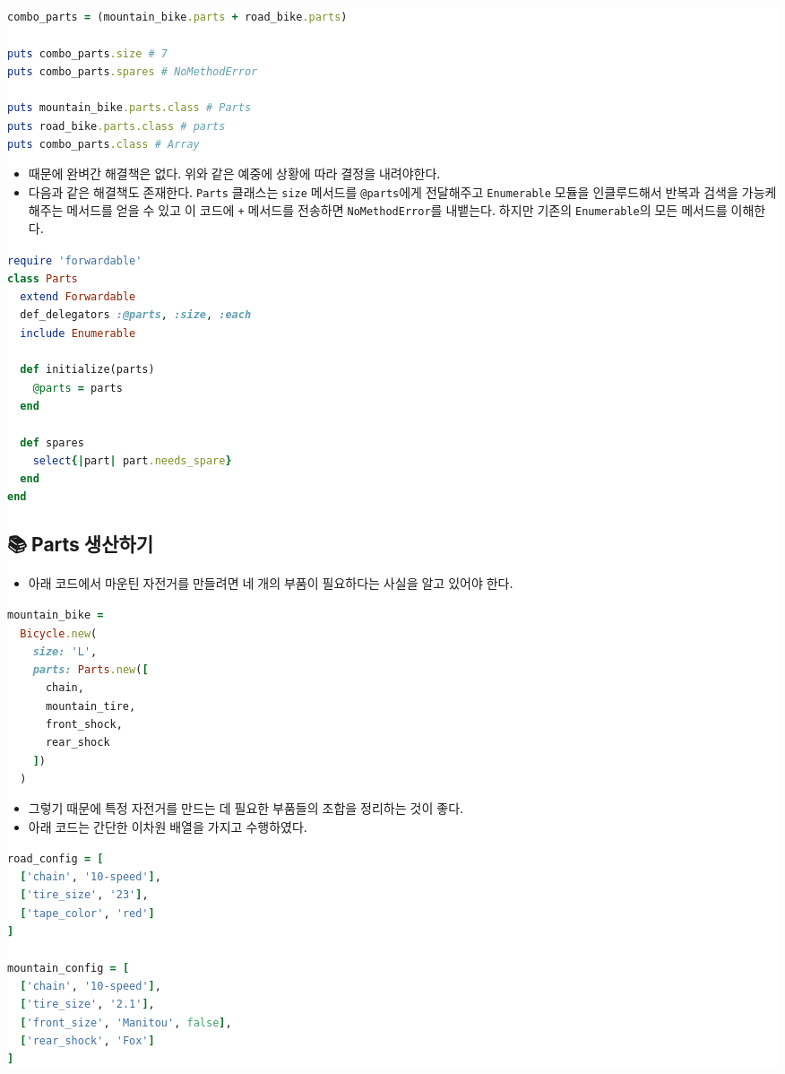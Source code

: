 ```ruby
combo_parts = (mountain_bike.parts + road_bike.parts)

puts combo_parts.size # 7
puts combo_parts.spares # NoMethodError

puts mountain_bike.parts.class # Parts
puts road_bike.parts.class # parts
puts combo_parts.class # Array
```

- 때문에 완벼간 해결책은 없다. 위와 같은 예중에 상황에 따라 결정을 내려야한다.
- 다음과 같은 해결책도 존재한다. `Parts` 클래스는 `size` 메서드를 `@parts`에게 전달해주고 `Enumerable` 모듈을 인클루드해서 반복과 검색을 가능케 해주는 메서드를  얻을 수 있고 이 코드에 `+` 메서드를 전송하면 `NoMethodError`를 내뱉는다. 하지만 기존의 `Enumerable`의 모든 메서드를 이해한다.

```ruby
require 'forwardable'
class Parts
  extend Forwardable
  def_delegators :@parts, :size, :each
  include Enumerable

  def initialize(parts)
    @parts = parts
  end

  def spares
    select{|part| part.needs_spare}
  end
end
```

## 📚 Parts 생산하기
- 아래 코드에서 마운틴 자전거를 만들려면 네 개의 부품이 필요하다는 사실을 알고 있어야 한다.

```ruby
mountain_bike = 
  Bicycle.new(
    size: 'L',
    parts: Parts.new([
      chain,
      mountain_tire,
      front_shock,
      rear_shock
    ])
  )
```

- 그렇기 때문에 특정 자전거를 만드는 데 필요한 부품들의 조합을 정리하는 것이 좋다.
- 아래 코드는 간단한 이차원 배열을 가지고 수행하였다.

```ruby
road_config = [
  ['chain', '10-speed'],
  ['tire_size', '23'],
  ['tape_color', 'red']
]

mountain_config = [
  ['chain', '10-speed'],
  ['tire_size', '2.1'],
  ['front_size', 'Manitou', false],
  ['rear_shock', 'Fox']
]
```
